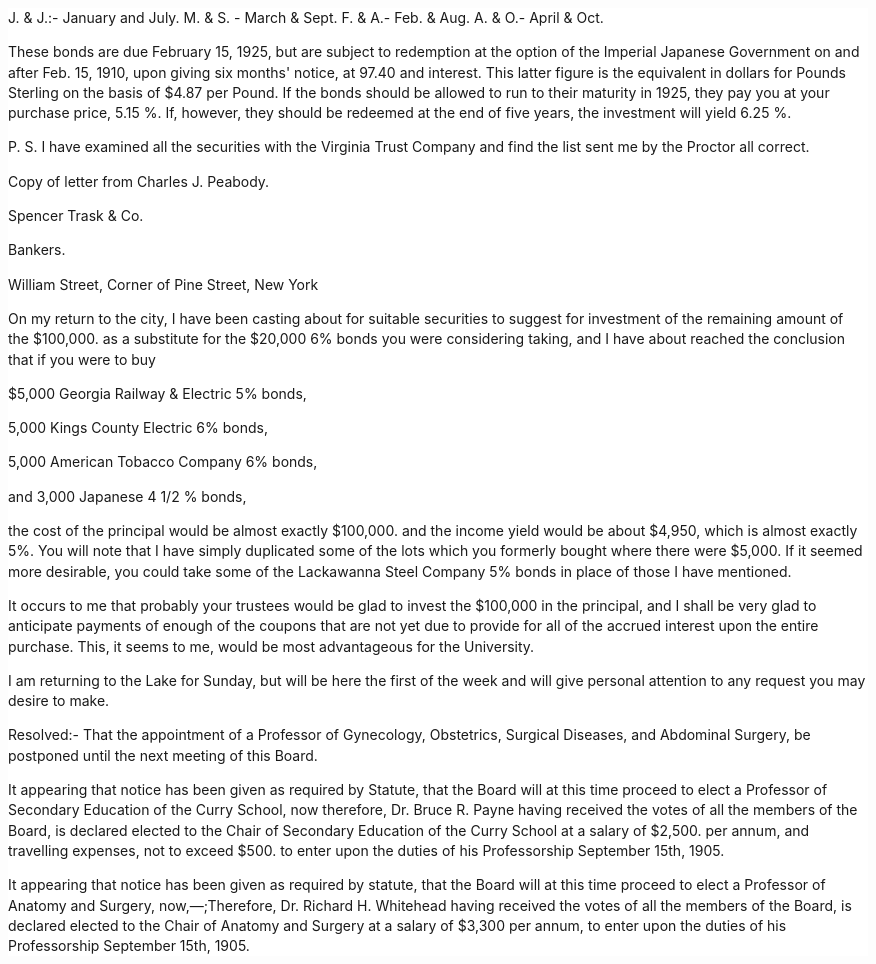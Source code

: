 J. & J.:- January and July. M. & S. - March & Sept. F. & A.- Feb. & Aug. A. & O.- April & Oct.

These bonds are due February 15, 1925, but are subject to redemption at the option of the Imperial Japanese Government on and after Feb. 15, 1910, upon giving six months' notice, at 97.40 and interest. This latter figure is the equivalent in dollars for Pounds Sterling on the basis of $4.87 per Pound. If the bonds should be allowed to run to their maturity in 1925, they pay you at your purchase price, 5.15 %. If, however, they should be redeemed at the end of five years, the investment will yield 6.25 %.

P. S. I have examined all the securities with the Virginia Trust Company and find the list sent me by the Proctor all correct.

Copy of letter from Charles J. Peabody.

Spencer Trask & Co.

Bankers.

William Street, Corner of Pine Street, New York

On my return to the city, I have been casting about for suitable securities to suggest for investment of the remaining amount of the $100,000. as a substitute for the $20,000 6% bonds you were considering taking, and I have about reached the conclusion that if you were to buy

$5,000 Georgia Railway & Electric 5% bonds,

5,000 Kings County Electric 6% bonds,

5,000 American Tobacco Company 6% bonds,

and 3,000 Japanese 4 1/2 % bonds,

the cost of the principal would be almost exactly $100,000. and the income yield would be about $4,950, which is almost exactly 5%. You will note that I have simply duplicated some of the lots which you formerly bought where there were $5,000. If it seemed more desirable, you could take some of the Lackawanna Steel Company 5% bonds in place of those I have mentioned.

It occurs to me that probably your trustees would be glad to invest the $100,000 in the principal, and I shall be very glad to anticipate payments of enough of the coupons that are not yet due to provide for all of the accrued interest upon the entire purchase. This, it seems to me, would be most advantageous for the University.

I am returning to the Lake for Sunday, but will be here the first of the week and will give personal attention to any request you may desire to make.

Resolved:- That the appointment of a Professor of Gynecology, Obstetrics, Surgical Diseases, and Abdominal Surgery, be postponed until the next meeting of this Board.

It appearing that notice has been given as required by Statute, that the Board will at this time proceed to elect a Professor of Secondary Education of the Curry School, now therefore, Dr. Bruce R. Payne having received the votes of all the members of the Board, is declared elected to the Chair of Secondary Education of the Curry School at a salary of $2,500. per annum, and travelling expenses, not to exceed $500. to enter upon the duties of his Professorship September 15th, 1905.

It appearing that notice has been given as required by statute, that the Board will at this time proceed to elect a Professor of Anatomy and Surgery, now,—;Therefore, Dr. Richard H. Whitehead having received the votes of all the members of the Board, is declared elected to the Chair of Anatomy and Surgery at a salary of $3,300 per annum, to enter upon the duties of his Professorship September 15th, 1905.
